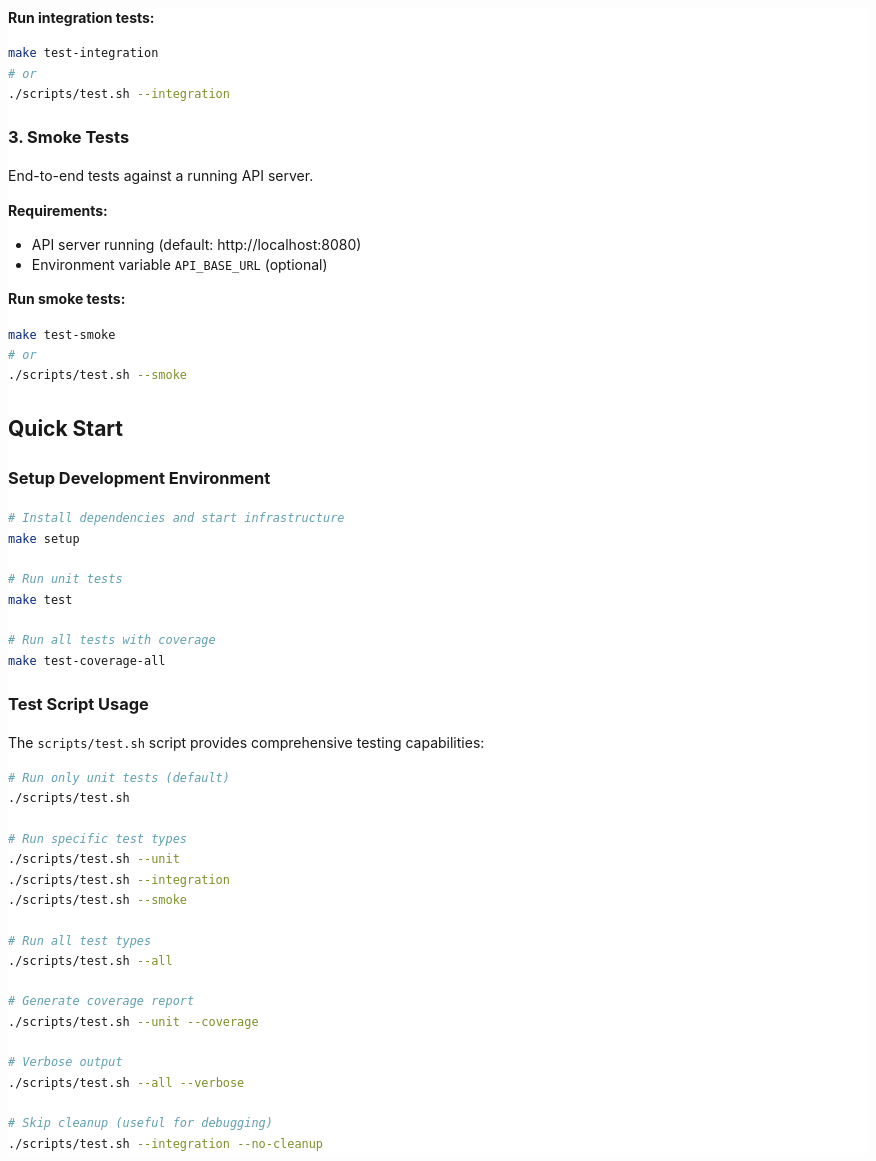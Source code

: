 **Run integration tests:**

```bash
make test-integration
# or
./scripts/test.sh --integration
```

### 3. Smoke Tests

End-to-end tests against a running API server.

**Requirements:**

- API server running (default: http://localhost:8080)
- Environment variable `API_BASE_URL` (optional)

**Run smoke tests:**

```bash
make test-smoke
# or
./scripts/test.sh --smoke
```

## Quick Start

### Setup Development Environment

```bash
# Install dependencies and start infrastructure
make setup

# Run unit tests
make test

# Run all tests with coverage
make test-coverage-all
```

### Test Script Usage

The `scripts/test.sh` script provides comprehensive testing capabilities:

```bash
# Run only unit tests (default)
./scripts/test.sh

# Run specific test types
./scripts/test.sh --unit
./scripts/test.sh --integration
./scripts/test.sh --smoke

# Run all test types
./scripts/test.sh --all

# Generate coverage report
./scripts/test.sh --unit --coverage

# Verbose output
./scripts/test.sh --all --verbose

# Skip cleanup (useful for debugging)
./scripts/test.sh --integration --no-cleanup
```
